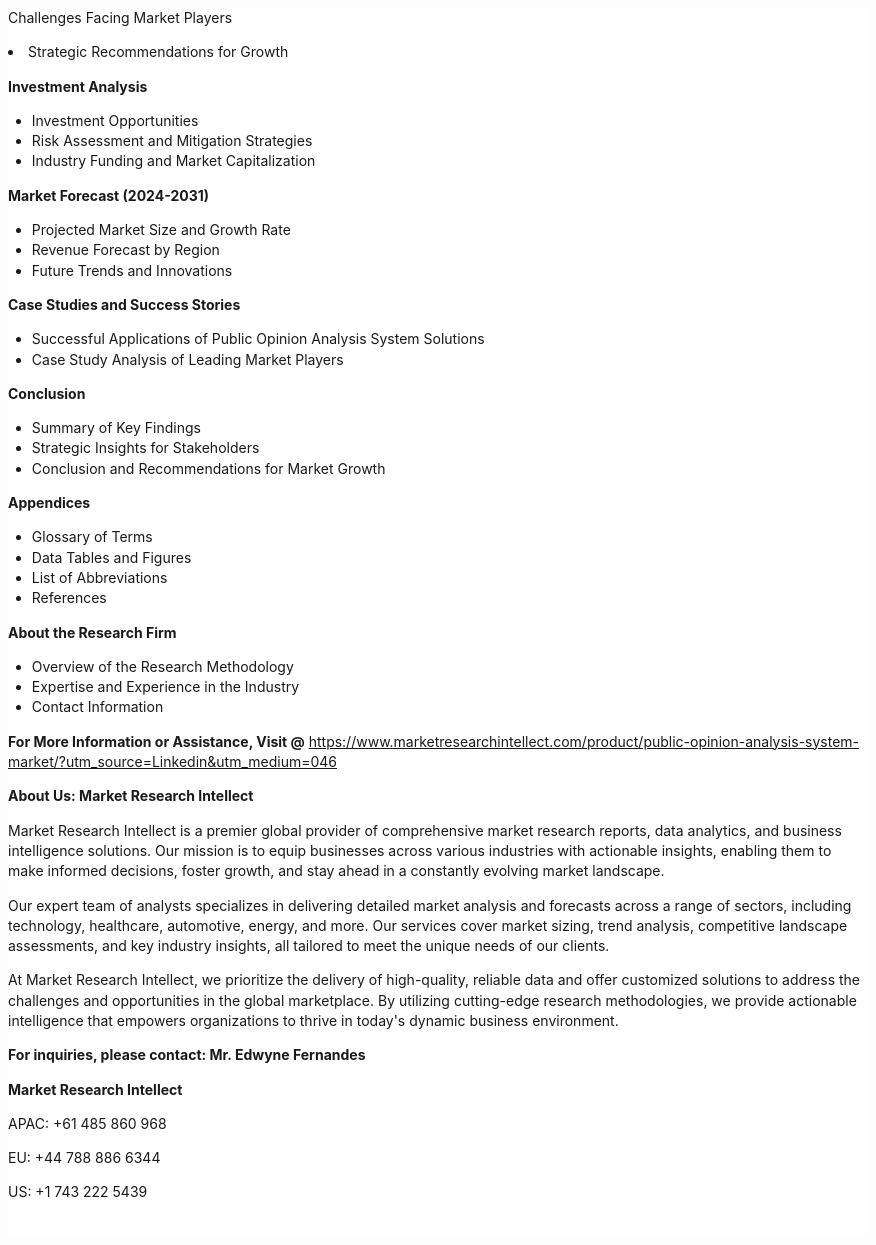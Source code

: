 Challenges Facing Market Players</li><li>Strategic Recommendations for Growth</li></ul><p><strong>Investment Analysis</strong></p><ul><li>Investment Opportunities</li><li>Risk Assessment and Mitigation Strategies</li><li>Industry Funding and Market Capitalization</li></ul><p><strong>Market Forecast (2024-2031)</strong></p><ul><li>Projected Market Size and Growth Rate</li><li>Revenue Forecast by Region</li><li>Future Trends and Innovations</li></ul><p><strong>Case Studies and Success Stories</strong></p><ul><li>Successful Applications of Public Opinion Analysis System Solutions</li><li>Case Study Analysis of Leading Market Players</li></ul><p><strong>Conclusion</strong></p><ul><li>Summary of Key Findings</li><li>Strategic Insights for Stakeholders</li><li>Conclusion and Recommendations for Market Growth</li></ul><p><strong>Appendices</strong></p><ul><li>Glossary of Terms</li><li>Data Tables and Figures</li><li>List of Abbreviations</li><li>References</li></ul><p><strong>About the Research Firm</strong></p><ul><li>Overview of the Research Methodology</li><li>Expertise and Experience in the Industry</li><li>Contact Information</li></ul></div><div class="article-main__content" data-test-id="publishing-text-block"><p><span class="font-[700]"><strong>For More Information or Assistance, Visit @</strong>&nbsp;<a href="https://www.marketresearchintellect.com/product/public-opinion-analysis-system-market/?utm_source=Linkedin&utm_medium=046">https://www.marketresearchintellect.com/product/public-opinion-analysis-system-market/?utm_source=Linkedin&utm_medium=046</a></span></p><p><strong>About Us: Market Research Intellect</strong></p><p>Market Research Intellect is a premier global provider of comprehensive market research reports, data analytics, and business intelligence solutions. Our mission is to equip businesses across various industries with actionable insights, enabling them to make informed decisions, foster growth, and stay ahead in a constantly evolving market landscape.</p><p>Our expert team of analysts specializes in delivering detailed market analysis and forecasts across a range of sectors, including technology, healthcare, automotive, energy, and more. Our services cover market sizing, trend analysis, competitive landscape assessments, and key industry insights, all tailored to meet the unique needs of our clients.</p><p>At Market Research Intellect, we prioritize the delivery of high-quality, reliable data and offer customized solutions to address the challenges and opportunities in the global marketplace. By utilizing cutting-edge research methodologies, we provide actionable intelligence that empowers organizations to thrive in today's dynamic business environment.</p><p><strong>For inquiries, please contact: Mr. Edwyne Fernandes</strong></p><p><strong>Market Research Intellect</strong></p><p>APAC: +61 485 860 968</p><p>EU: +44 788 886 6344</p><p>US: +1 743 222 5439</p></div><div class="article-main__content" data-test-id="publishing-text-block">&nbsp;</div>
